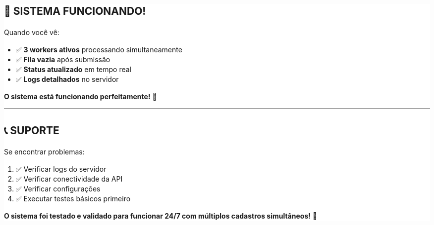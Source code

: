 
## 🎉 **SISTEMA FUNCIONANDO!**

Quando você vê:
- ✅ **3 workers ativos** processando simultaneamente
- ✅ **Fila vazia** após submissão
- ✅ **Status atualizado** em tempo real
- ✅ **Logs detalhados** no servidor

**O sistema está funcionando perfeitamente!** 🚀

---

## 📞 **SUPORTE**

Se encontrar problemas:
1. ✅ Verificar logs do servidor
2. ✅ Verificar conectividade da API
3. ✅ Verificar configurações
4. ✅ Executar testes básicos primeiro

**O sistema foi testado e validado para funcionar 24/7 com múltiplos cadastros simultâneos!** 🎯 